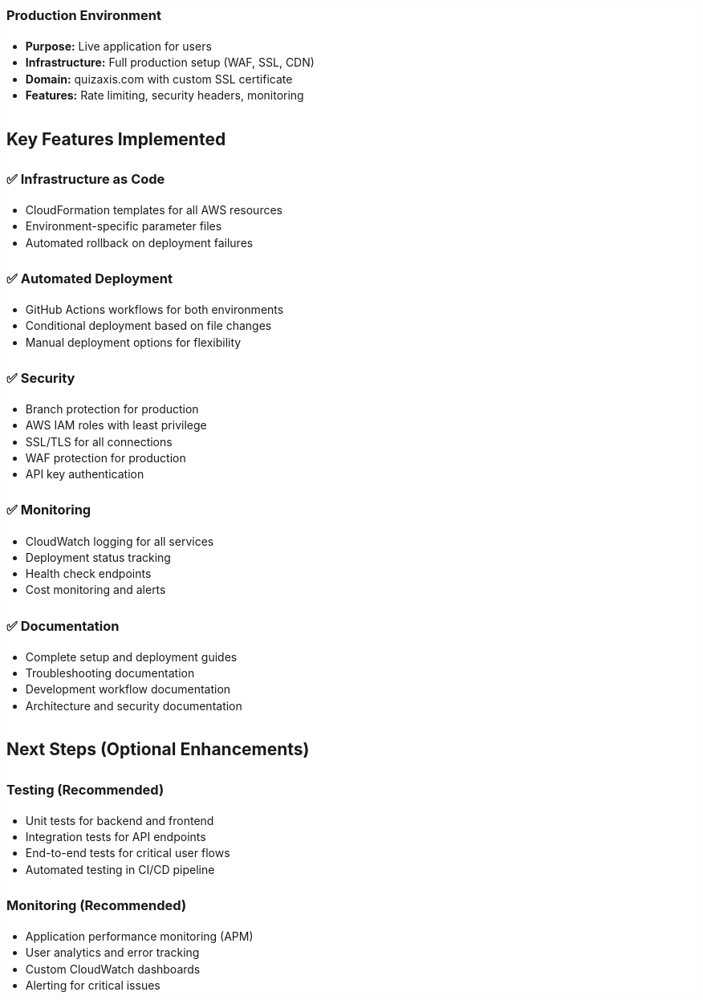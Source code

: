 ### Production Environment
- **Purpose:** Live application for users
- **Infrastructure:** Full production setup (WAF, SSL, CDN)
- **Domain:** quizaxis.com with custom SSL certificate
- **Features:** Rate limiting, security headers, monitoring

## Key Features Implemented

### ✅ Infrastructure as Code
- CloudFormation templates for all AWS resources
- Environment-specific parameter files
- Automated rollback on deployment failures

### ✅ Automated Deployment
- GitHub Actions workflows for both environments
- Conditional deployment based on file changes
- Manual deployment options for flexibility

### ✅ Security
- Branch protection for production
- AWS IAM roles with least privilege
- SSL/TLS for all connections
- WAF protection for production
- API key authentication

### ✅ Monitoring
- CloudWatch logging for all services
- Deployment status tracking
- Health check endpoints
- Cost monitoring and alerts

### ✅ Documentation
- Complete setup and deployment guides
- Troubleshooting documentation
- Development workflow documentation
- Architecture and security documentation

## Next Steps (Optional Enhancements)

### Testing (Recommended)
- Unit tests for backend and frontend
- Integration tests for API endpoints
- End-to-end tests for critical user flows
- Automated testing in CI/CD pipeline

### Monitoring (Recommended)
- Application performance monitoring (APM)
- User analytics and error tracking
- Custom CloudWatch dashboards
- Alerting for critical issues
